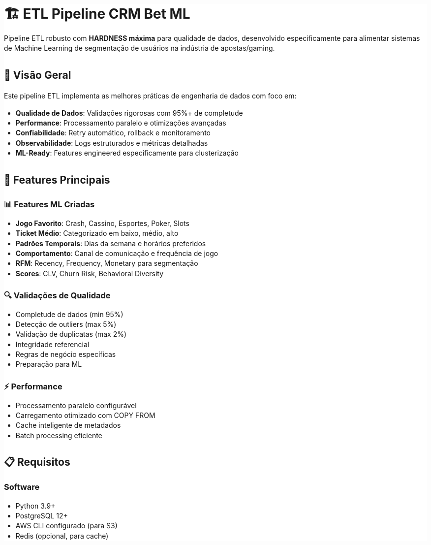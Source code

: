 # 🏗️ ETL Pipeline CRM Bet ML

Pipeline ETL robusto com **HARDNESS máxima** para qualidade de dados, desenvolvido especificamente para alimentar sistemas de Machine Learning de segmentação de usuários na indústria de apostas/gaming.

## 🎯 Visão Geral

Este pipeline ETL implementa as melhores práticas de engenharia de dados com foco em:

- **Qualidade de Dados**: Validações rigorosas com 95%+ de completude
- **Performance**: Processamento paralelo e otimizações avançadas  
- **Confiabilidade**: Retry automático, rollback e monitoramento
- **Observabilidade**: Logs estruturados e métricas detalhadas
- **ML-Ready**: Features engineered especificamente para clusterização

## 🚀 Features Principais

### 📊 Features ML Criadas
- **Jogo Favorito**: Crash, Cassino, Esportes, Poker, Slots
- **Ticket Médio**: Categorizado em baixo, médio, alto
- **Padrões Temporais**: Dias da semana e horários preferidos
- **Comportamento**: Canal de comunicação e frequência de jogo
- **RFM**: Recency, Frequency, Monetary para segmentação
- **Scores**: CLV, Churn Risk, Behavioral Diversity

### 🔍 Validações de Qualidade
- Completude de dados (min 95%)
- Detecção de outliers (max 5%)
- Validação de duplicatas (max 2%)
- Integridade referencial
- Regras de negócio específicas
- Preparação para ML

### ⚡ Performance
- Processamento paralelo configurável
- Carregamento otimizado com COPY FROM
- Cache inteligente de metadados
- Batch processing eficiente

## 📋 Requisitos

### Software
- Python 3.9+
- PostgreSQL 12+
- AWS CLI configurado (para S3)
- Redis (opcional, para cache)
